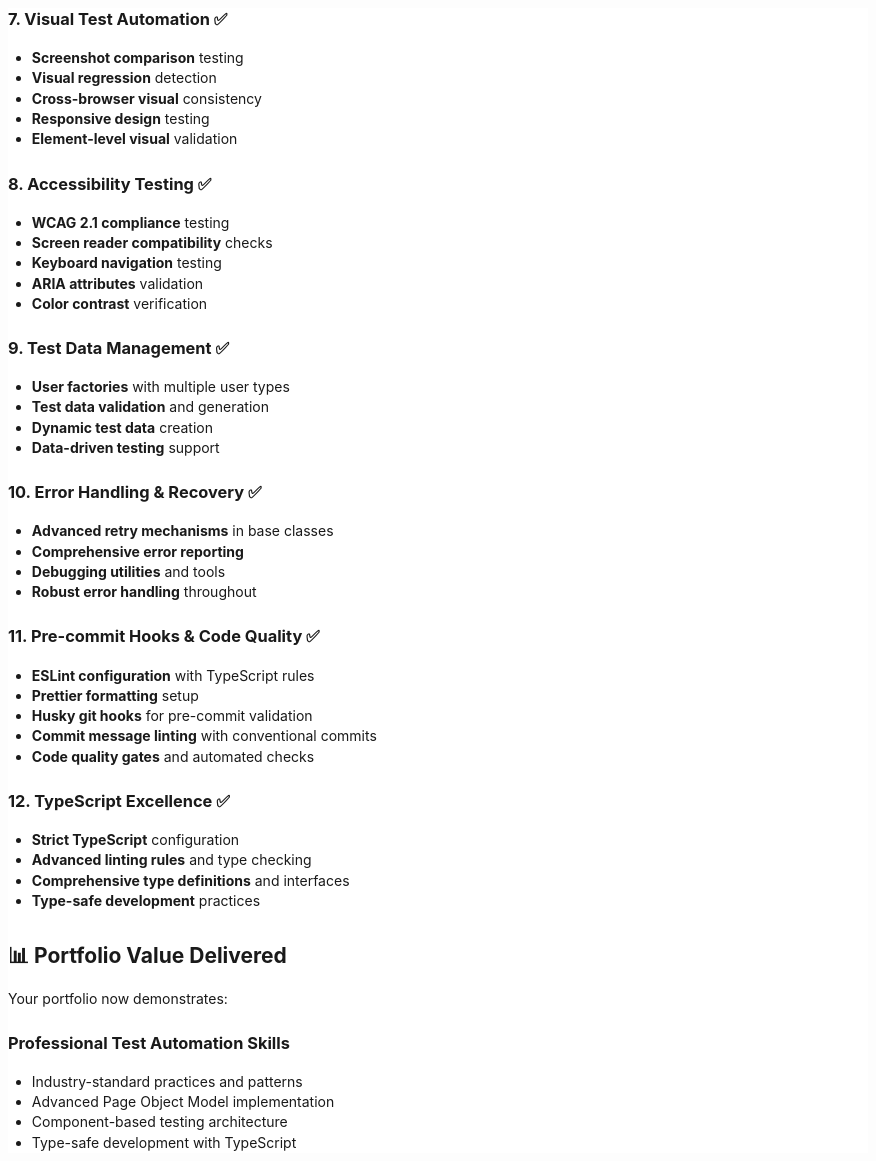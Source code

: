 ### 7. **Visual Test Automation** ✅
- **Screenshot comparison** testing
- **Visual regression** detection
- **Cross-browser visual** consistency
- **Responsive design** testing
- **Element-level visual** validation

### 8. **Accessibility Testing** ✅
- **WCAG 2.1 compliance** testing
- **Screen reader compatibility** checks
- **Keyboard navigation** testing
- **ARIA attributes** validation
- **Color contrast** verification

### 9. **Test Data Management** ✅
- **User factories** with multiple user types
- **Test data validation** and generation
- **Dynamic test data** creation
- **Data-driven testing** support

### 10. **Error Handling & Recovery** ✅
- **Advanced retry mechanisms** in base classes
- **Comprehensive error reporting**
- **Debugging utilities** and tools
- **Robust error handling** throughout

### 11. **Pre-commit Hooks & Code Quality** ✅
- **ESLint configuration** with TypeScript rules
- **Prettier formatting** setup
- **Husky git hooks** for pre-commit validation
- **Commit message linting** with conventional commits
- **Code quality gates** and automated checks

### 12. **TypeScript Excellence** ✅
- **Strict TypeScript** configuration
- **Advanced linting rules** and type checking
- **Comprehensive type definitions** and interfaces
- **Type-safe development** practices

## 📊 Portfolio Value Delivered

Your portfolio now demonstrates:

### **Professional Test Automation Skills**
- Industry-standard practices and patterns
- Advanced Page Object Model implementation
- Component-based testing architecture
- Type-safe development with TypeScript
